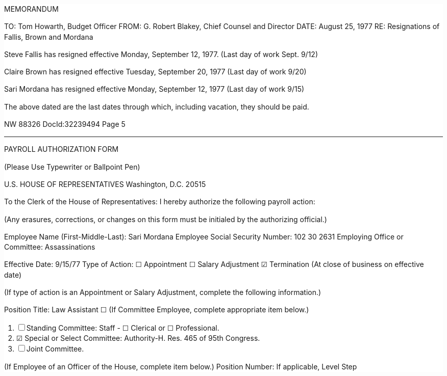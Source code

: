 
MEMORANDUM

TO: Tom Howarth, Budget Officer
FROM: G. Robert Blakey, Chief Counsel and Director
DATE: August 25, 1977
RE: Resignations of Fallis, Brown and Mordana

Steve Fallis has resigned effective Monday,
September 12, 1977. (Last day of work Sept. 9/12)

Claire Brown has resigned effective Tuesday,
September 20, 1977 (Last day of work 9/20)

Sari Mordana has resigned effective Monday,
September 12, 1977 (Last day of work 9/15)

The above dated are the last dates through which,
including vacation, they should be paid.

NW 88326
DocId:32239494 Page 5

---

PAYROLL AUTHORIZATION FORM

(Please Use Typewriter
or Ballpoint Pen)

U.S. HOUSE OF REPRESENTATIVES
Washington, D.C. 20515

To the Clerk of the House of Representatives:
I hereby authorize the following payroll action:

(Any erasures, corrections, or changes
on this form must be initialed by the
authorizing official.)

Employee Name (First-Middle-Last): Sari Mordana
Employee Social Security Number: 102 30 2631
Employing Office or Committee: Assassinations

Effective Date: 9/15/77
Type of Action:
☐ Appointment
☐ Salary Adjustment
☑ Termination (At close of business on effective date)

(If type of action is an Appointment or Salary Adjustment, complete the following information.)

Position Title: Law Assistant
☐ (If Committee Employee, complete appropriate item below.)
1. ☐ Standing Committee: Staff - ☐ Clerical or ☐ Professional.
2. ☑ Special or Select Committee: Authority-H. Res. 465 of 95th Congress.
3. ☐ Joint Committee.

(If Employee of an Officer of the House, complete item below.)
Position Number:
If applicable, Level Step
